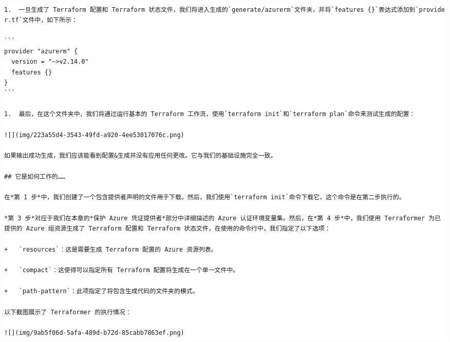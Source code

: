     1.  一旦生成了 Terraform 配置和 Terraform 状态文件，我们将进入生成的`generate/azurerm`文件夹，并将`features {}`表达式添加到`provider.tf`文件中，如下所示：

    ```
    provider "azurerm" {
      version = "~>v2.14.0"
      features {}
    }
    ```

    1.  最后，在这个文件夹中，我们将通过运行基本的 Terraform 工作流，使用`terraform init`和`terraform plan`命令来测试生成的配置：

    ![](img/223a55d4-3543-49fd-a920-4ee53017076c.png)

    如果输出成功生成，我们应该能看到配置&生成并没有应用任何更改。它与我们的基础设施完全一致。

    ## 它是如何工作的……

    在*第 1 步*中，我们创建了一个包含提供者声明的文件用于下载。然后，我们使用`terraform init`命令下载它，这个命令是在第二步执行的。

    *第 3 步*对应于我们在本章的*保护 Azure 凭证提供者*部分中详细描述的 Azure 认证环境变量集。然后，在*第 4 步*中，我们使用 Terraformer 为已提供的 Azure 组资源生成了 Terraform 配置和 Terraform 状态文件，在使用的命令行中，我们指定了以下选项：

    +   `resources`：这是需要生成 Terraform 配置的 Azure 资源列表。

    +   `compact`：这使得可以指定所有 Terraform 配置将生成在一个单一文件中。

    +   `path-pattern`：此项指定了将包含生成代码的文件夹的模式。

    以下截图展示了 Terraformer 的执行情况：

    ![](img/9ab5f06d-5afa-489d-b72d-85cabb7863ef.png)
